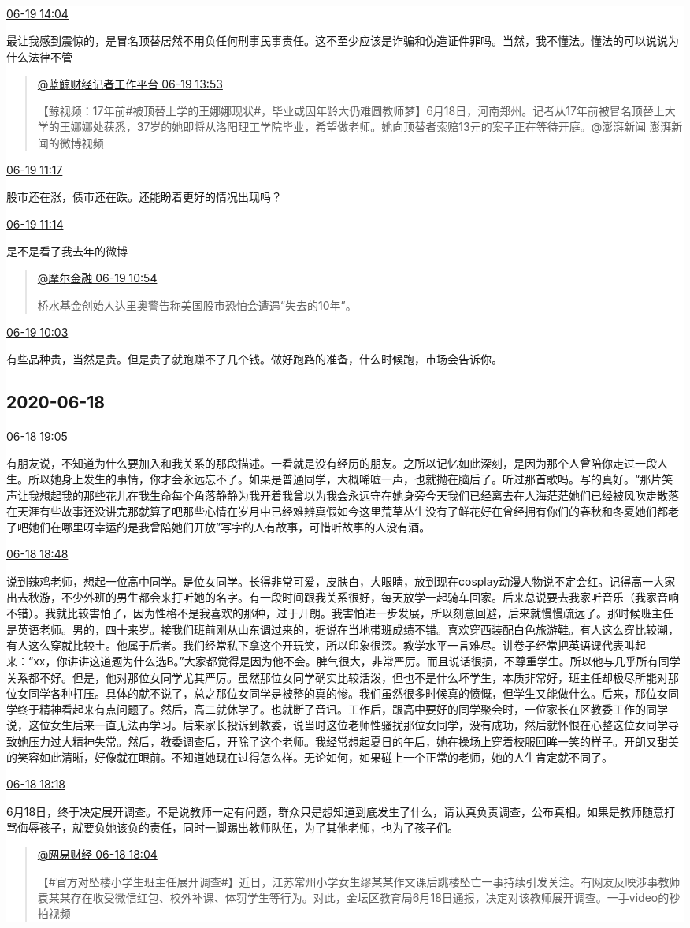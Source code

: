 [06-19 14:04](https://weibo.com/5687069307/J7m2SuGXR)

最让我感到震惊的，是冒名顶替居然不用负任何刑事民事责任。这不至少应该是诈骗和伪造证件罪吗。当然，我不懂法。懂法的可以说说为什么法律不管

> [@蓝鲸财经记者工作平台 06-19 13:53](https://weibo.com/5687069307/J7lYnxoNf)
>
>【鲸视频：17年前#被顶替上学的王娜娜现状#，毕业或因年龄大仍难圆教师梦】6月18日，河南郑州。记者从17年前被冒名顶替上大学的王娜娜处获悉，37岁的她即将从洛阳理工学院毕业，希望做老师。她向顶替者索赔13元的案子正在等待开庭。@澎湃新闻  澎湃新闻的微博视频 


[06-19 11:17](https://weibo.com/5687069307/J7kX7wbX8)

股市还在涨，债市还在跌。还能盼着更好的情况出现吗？ 


[06-19 11:14](https://weibo.com/5687069307/J7kW6wbcw)

是不是看了我去年的微博

> [@摩尔金融 06-19 10:54](https://weibo.com/5687069307/J7kNOlVm6)
>
>桥水基金创始人达里奥警告称美国股市恐怕会遭遇“失去的10年”。 


[06-19 10:03](https://weibo.com/5687069307/J7kt96LBV)

有些品种贵，当然是贵。但是贵了就跑赚不了几个钱。做好跑路的准备，什么时候跑，市场会告诉你。 


## 2020-06-18

[06-18 19:05](https://weibo.com/5687069307/J7eAD1hcg)

有朋友说，不知道为什么要加入和我关系的那段描述。一看就是没有经历的朋友。之所以记忆如此深刻，是因为那个人曾陪你走过一段人生。所以她身上发生的事情，你才会永远忘不了。如果是普通同学，大概唏嘘一声，也就抛在脑后了。听过那首歌吗。写的真好。“那片笑声让我想起我的那些花儿在我生命每个角落静静为我开着我曾以为我会永远守在她身旁今天我们已经离去在人海茫茫她们已经被风吹走散落在天涯有些故事还没讲完那就算了吧那些心情在岁月中已经难辨真假如今这里荒草丛生没有了鲜花好在曾经拥有你们的春秋和冬夏她们都老了吧她们在哪里呀幸运的是我曾陪她们开放”写字的人有故事，可惜听故事的人没有酒。


[06-18 18:48](https://weibo.com/5687069307/J7eu0ggdu)

说到辣鸡老师，想起一位高中同学。是位女同学。长得非常可爱，皮肤白，大眼睛，放到现在cosplay动漫人物说不定会红。记得高一大家出去秋游，不少外班的男生都会来打听她的名字。有一段时间跟我关系很好，每天放学一起骑车回家。后来总说要去我家听音乐（我家音响不错）。我就比较害怕了，因为性格不是我喜欢的那种，过于开朗。我害怕进一步发展，所以刻意回避，后来就慢慢疏远了。那时候班主任是英语老师。男的，四十来岁。接我们班前刚从山东调过来的，据说在当地带班成绩不错。喜欢穿西装配白色旅游鞋。有人这么穿比较潮，有人这么穿就比较土。他属于后者。我们经常私下拿这个开玩笑，所以印象很深。教学水平一言难尽。讲卷子经常把英语课代表叫起来：“xx，你讲讲这道题为什么选B。”大家都觉得是因为他不会。脾气很大，非常严厉。而且说话很损，不尊重学生。所以他与几乎所有同学关系都不好。但是，他对那位女同学尤其严厉。虽然那位女同学确实比较活泼，但也不是什么坏学生，本质非常好，班主任却极尽所能对那位女同学各种打压。具体的就不说了，总之那位女同学是被整的真的惨。我们虽然很多时候真的愤慨，但学生又能做什么。后来，那位女同学终于精神看起来有点问题了。然后，高二就休学了。也就断了音讯。工作后，跟高中要好的同学聚会时，一位家长在区教委工作的同学说，这位女生后来一直无法再学习。后来家长投诉到教委，说当时这位老师性骚扰那位女同学，没有成功，然后就怀恨在心整这位女同学导致她压力过大精神失常。然后，教委调查后，开除了这个老师。我经常想起夏日的午后，她在操场上穿着校服回眸一笑的样子。开朗又甜美的笑容如此清晰，好像就在眼前。不知道她现在过得怎么样。无论如何，如果碰上一个正常的老师，她的人生肯定就不同了。


[06-18 18:18](https://weibo.com/5687069307/J7ehsfXZp)

6月18日，终于决定展开调查。不是说教师一定有问题，群众只是想知道到底发生了什么，请认真负责调查，公布真相。如果是教师随意打骂侮辱孩子，就要负她该负的责任，同时一脚踢出教师队伍，为了其他老师，也为了孩子们。

> [@网易财经 06-18 18:04](https://weibo.com/5687069307/J7ec5fMUc)
>
>【#官方对坠楼小学生班主任展开调查#】近日，江苏常州小学女生缪某某作文课后跳楼坠亡一事持续引发关注。有网友反映涉事教师袁某某存在收受微信红包、校外补课、体罚学生等行为。对此，金坛区教育局6月18日通报，决定对该教师展开调查。一手video的秒拍视频 

